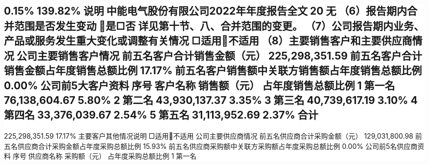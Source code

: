 0.15%
139.82%
说明
中能电气股份有限公司2022年年度报告全文
20
无
（6）报告期内合并范围是否发生变动
是□否
详见第十节、八、合并范围的变更。
（7）公司报告期内业务、产品或服务发生重大变化或调整有关情况
□适用不适用
（8）主要销售客户和主要供应商情况
公司主要销售客户情况
前五名客户合计销售金额（元）
225,298,351.59
前五名客户合计销售金额占年度销售总额比例
17.17%
前五名客户销售额中关联方销售额占年度销售总额比例
0.00%
公司前5大客户资料
序号
客户名称
销售额（元）
占年度销售总额比例
1
第一名
76,138,604.67
5.80%
2
第二名
43,930,137.37
3.35%
3
第三名
40,739,617.19
3.10%
4
第四名
33,376,039.67
2.54%
5
第五名
31,113,952.69
2.37%
合计
--
225,298,351.59
17.17%
主要客户其他情况说明
□适用不适用
公司主要供应商情况
前五名供应商合计采购金额（元）
129,031,800.98
前五名供应商合计采购金额占年度采购总额比例
15.93%
前五名供应商采购额中关联方采购额占年度采购总额比例
0.00%
公司前5名供应商资料
序号
供应商名称
采购额（元）
占年度采购总额比例
1
第一名